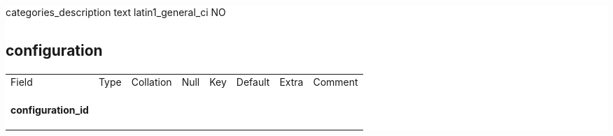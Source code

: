 <td class="db_td"></td>

<td class="db_td"></td>

<td class="db_td"></td>

</tr>

<tr class="db_tr">

<td class="db_td">categories_description</td>

<td class="db_td">text</td>

<td class="db_td">latin1_general_ci</td>

<td class="db_td">NO</td>

<td class="db_td"></td>

<td class="db_td"></td>

<td class="db_td"></td>

<td class="db_td"></td>

</tr>

</tbody>

</table>

## configuration

<table class="db_table">

<tbody>

<tr>

<td>Field</td>

<td>Type</td>

<td>Collation</td>

<td>Null</td>

<td>Key</td>

<td>Default</td>

<td>Extra</td>

<td>Comment</td>

</tr>

<tr class="db_tr">

<td>

**configuration_id**
